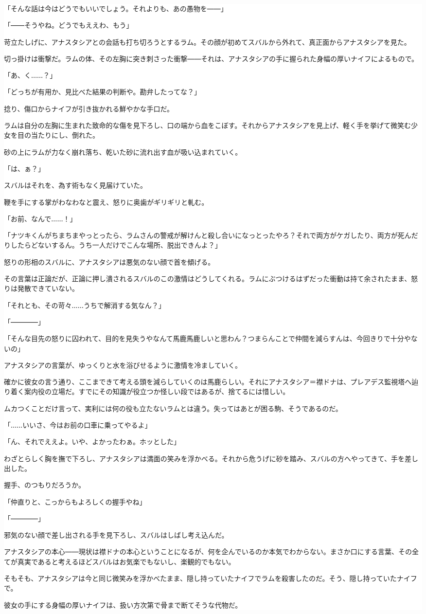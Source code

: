 「そんな話は今はどうでもいいでしょう。それよりも、あの愚物を――」

「――そうやね。どうでもええわ、もう」

苛立たしげに、アナスタシアとの会話も打ち切ろうとするラム。その顔が初めてスバルから外れて、真正面からアナスタシアを見た。

切っ掛けは衝撃だ。ラムの体、その左胸に突き刺さった衝撃――それは、アナスタシアの手に握られた身幅の厚いナイフによるもので。

「あ、く……？」

「どっちが有用か、見比べた結果の判断や。勘弁したってな？」

捻り、傷口からナイフが引き抜かれる鮮やかな手口だ。

ラムは自分の左胸に生まれた致命的な傷を見下ろし、口の端から血をこぼす。それからアナスタシアを見上げ、軽く手を挙げて微笑む少女を目の当たりにし、倒れた。

砂の上にラムが力なく崩れ落ち、乾いた砂に流れ出す血が吸い込まれていく。

「は、ぁ？」

スバルはそれを、為す術もなく見届けていた。

鞭を手にする掌がわなわなと震え、怒りに奥歯がギリギリと軋む。

「お前、なんで……！」

「ナツキくんがちまちまやっとったら、ラムさんの警戒が解けんと殺し合いになっとったやろ？それで両方がケガしたり、両方が死んだりしたらどないするん。うち一人だけでこんな場所、脱出できんよ？」

怒りの形相のスバルに、アナスタシアは悪気のない顔で首を傾げる。

その言葉は正論だが、正論に押し潰されるスバルのこの激情はどうしてくれる。ラムにぶつけるはずだった衝動は持て余されたまま、怒りは発散できていない。

「それとも、その苛々……うちで解消する気なん？」

「――――」

「そんな目先の怒りに囚われて、目的を見失うやなんて馬鹿馬鹿しいと思わん？つまらんことで仲間を減らすんは、今回きりで十分やないの」

アナスタシアの言葉が、ゆっくりと水を浴びせるように激情を冷ましていく。

確かに彼女の言う通り、ここまできて考える頭を減らしていくのは馬鹿らしい。それにアナスタシア＝襟ドナは、プレアデス監視塔へ辿り着く案内役の立場だ。すでにその知識が役立つか怪しい段ではあるが、捨てるには惜しい。

ムカつくことだけ言って、実利には何の役も立たないラムとは違う。失ってはあとが困る駒、そうであるのだ。

「……いいさ、今はお前の口車に乗ってやるよ」

「ん、それでええよ。いや、よかったわぁ。ホッとした」

わざとらしく胸を撫で下ろし、アナスタシアは満面の笑みを浮かべる。それから危うげに砂を踏み、スバルの方へやってきて、手を差し出した。

握手、のつもりだろうか。

「仲直りと、こっからもよろしくの握手やね」

「――――」

邪気のない顔で差し出される手を見下ろし、スバルはしばし考え込んだ。

アナスタシアの本心――現状は襟ドナの本心ということになるが、何を企んでいるのか本気でわからない。まさか口にする言葉、その全てが真実であると考えるほどスバルはお気楽でもないし、楽観的でもない。

そもそも、アナスタシアは今と同じ微笑みを浮かべたまま、隠し持っていたナイフでラムを殺害したのだ。そう、隠し持っていたナイフで。

彼女の手にする身幅の厚いナイフは、扱い方次第で骨まで断てそうな代物だ。
